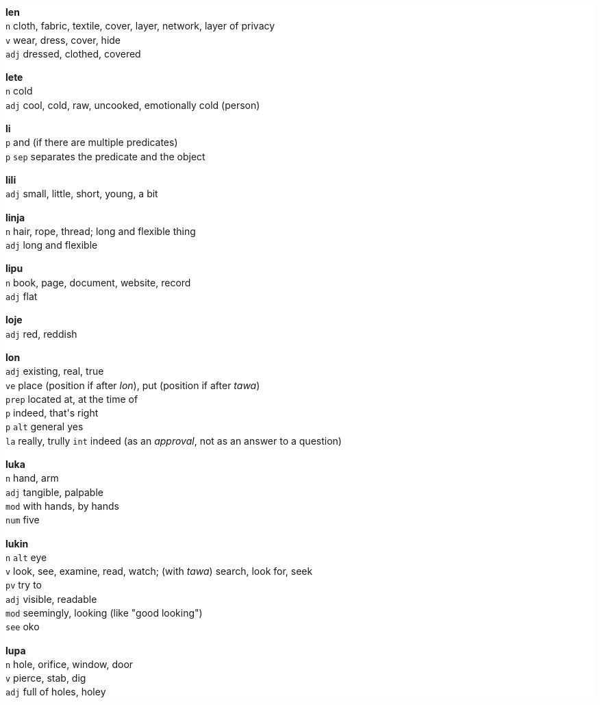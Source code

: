 __len__  
`n` cloth, fabric, textile, cover, layer, network, layer of privacy  
`v` wear, dress, cover, hide  
`adj` dressed, clothed, covered  

__lete__  
`n` cold  
`adj` cool, cold, raw, uncooked, emotionally cold (person)

__li__  
`p` and (if there are multiple predicates)  
`p` `sep` separates the predicate and the object

__lili__  
`adj` small, little, short, young, a bit

__linja__  
`n` hair, rope, thread; long and flexible thing  
`adj` long and flexible

__lipu__  
`n` book, page, document, website, record  
`adj` flat

__loje__  
`adj` red, reddish

__lon__  
`adj` existing, real, true  
`ve` place (position if after _lon_), put (position if after _tawa_)  
`prep` located at, at the time of  
`p` indeed, that's right  
`p` `alt` general yes  
`la` really, trully
`int` indeed (as an _approval_, not as an answer to a question)

__luka__  
`n` hand, arm  
`adj` tangible, palpable  
`mod` with hands, by hands  
`num` five

__lukin__  
`n` `alt` eye  
`v` look, see, examine, read, watch; (with _tawa_) search, look for, seek    
`pv` try to  
`adj` visible, readable  
`mod` seemingly, looking (like "good looking")  
`see` oko

__lupa__  
`n` hole, orifice, window, door  
`v` pierce, stab, dig  
`adj` full of holes, holey

